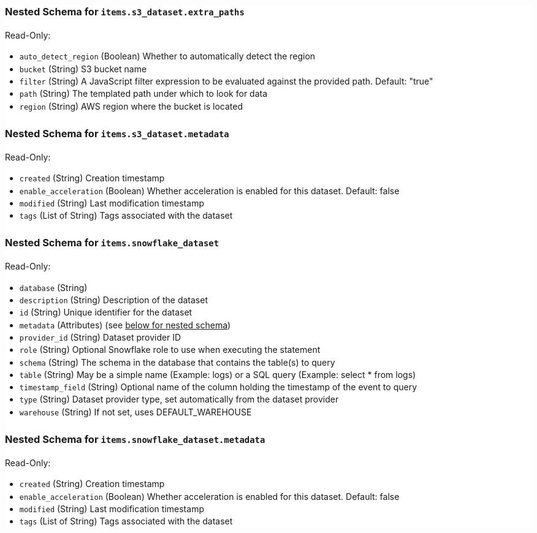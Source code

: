 <a id="nestedatt--items--s3_dataset--extra_paths"></a>
### Nested Schema for `items.s3_dataset.extra_paths`

Read-Only:

- `auto_detect_region` (Boolean) Whether to automatically detect the region
- `bucket` (String) S3 bucket name
- `filter` (String) A JavaScript filter expression to be evaluated against the provided path. Default: "true"
- `path` (String) The templated path under which to look for data
- `region` (String) AWS region where the bucket is located


<a id="nestedatt--items--s3_dataset--metadata"></a>
### Nested Schema for `items.s3_dataset.metadata`

Read-Only:

- `created` (String) Creation timestamp
- `enable_acceleration` (Boolean) Whether acceleration is enabled for this dataset. Default: false
- `modified` (String) Last modification timestamp
- `tags` (List of String) Tags associated with the dataset



<a id="nestedatt--items--snowflake_dataset"></a>
### Nested Schema for `items.snowflake_dataset`

Read-Only:

- `database` (String)
- `description` (String) Description of the dataset
- `id` (String) Unique identifier for the dataset
- `metadata` (Attributes) (see [below for nested schema](#nestedatt--items--snowflake_dataset--metadata))
- `provider_id` (String) Dataset provider ID
- `role` (String) Optional Snowflake role to use when executing the statement
- `schema` (String) The schema in the database that contains the table(s) to query
- `table` (String) May be a simple name (Example: logs) or a SQL query (Example: select * from logs)
- `timestamp_field` (String) Optional name of the column holding the timestamp of the event to query
- `type` (String) Dataset provider type, set automatically from the dataset provider
- `warehouse` (String) If not set, uses DEFAULT_WAREHOUSE

<a id="nestedatt--items--snowflake_dataset--metadata"></a>
### Nested Schema for `items.snowflake_dataset.metadata`

Read-Only:

- `created` (String) Creation timestamp
- `enable_acceleration` (Boolean) Whether acceleration is enabled for this dataset. Default: false
- `modified` (String) Last modification timestamp
- `tags` (List of String) Tags associated with the dataset
